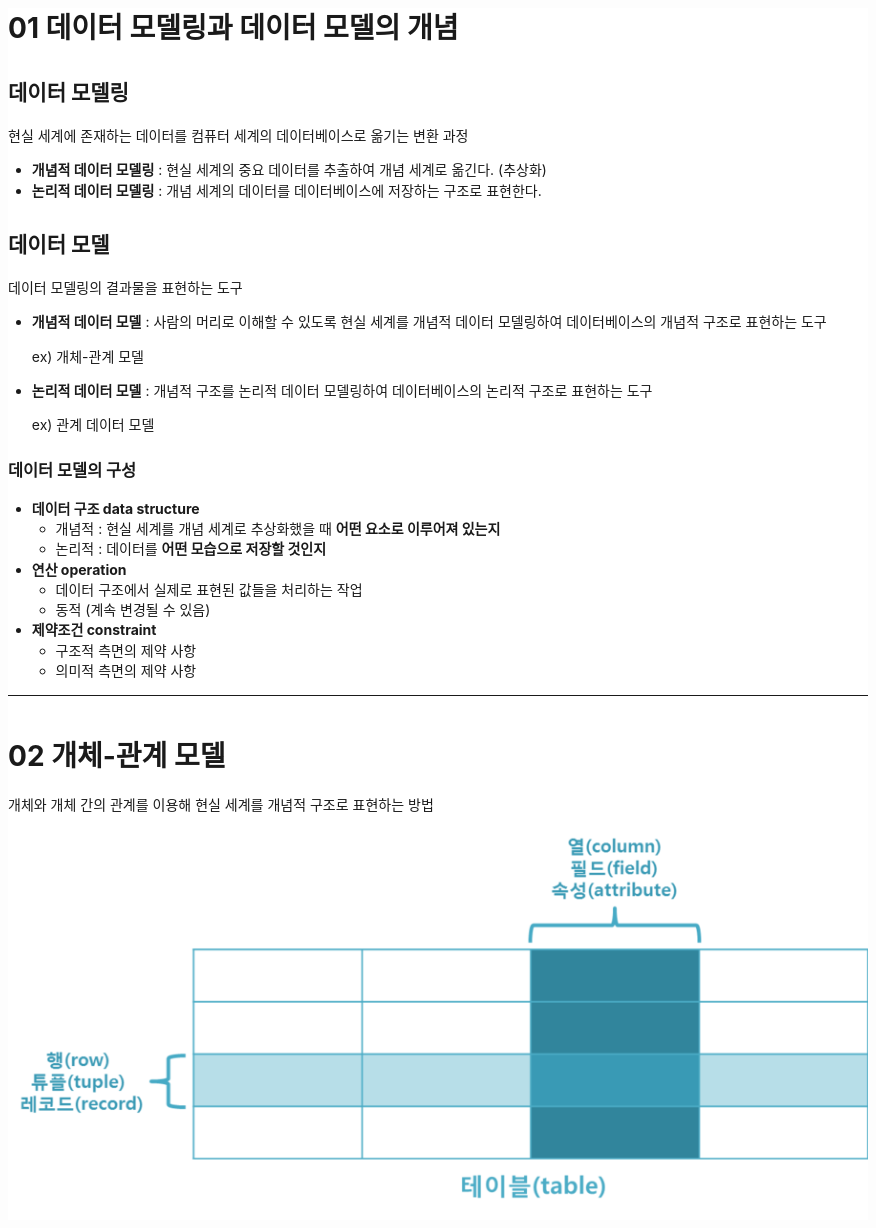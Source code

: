 # 01 데이터 모델링과 데이터 모델의 개념

## 데이터 모델링

현실 세계에 존재하는 데이터를 컴퓨터 세계의 데이터베이스로 옮기는 변환 과정

- **개념적 데이터 모델링** : 현실 세계의 중요 데이터를 추출하여 개념 세계로 옮긴다. (추상화)
- **논리적 데이터 모델링** : 개념 세계의 데이터를 데이터베이스에 저장하는 구조로 표현한다.

## 데이터 모델

데이터 모델링의 결과물을 표현하는 도구

- **개념적 데이터 모델** : 사람의 머리로 이해할 수 있도록 현실 세계를 개념적 데이터 모델링하여 데이터베이스의 개념적 구조로 표현하는 도구
    
    ex) 개체-관계 모델
    
- **논리적 데이터 모델** : 개념적 구조를 논리적 데이터 모델링하여 데이터베이스의 논리적 구조로 표현하는 도구
    
    ex) 관계 데이터 모델
    

### 데이터 모델의 구성

- **데이터 구조 data structure**
    - 개념적 : 현실 세계를 개념 세계로 추상화했을 때 **어떤 요소로 이루어져 있는지**
    - 논리적 : 데이터를 **어떤 모습으로 저장할 것인지**
- **연산 operation**
    - 데이터 구조에서 실제로 표현된 값들을 처리하는 작업
    - 동적 (계속 변경될 수 있음)
- **제약조건 constraint**
    - 구조적 측면의 제약 사항
    - 의미적 측면의 제약 사항

---

# 02 개체-관계 모델

개체와 개체 간의 관계를 이용해 현실 세계를 개념적 구조로 표현하는 방법

![900px-테이블_설명.png](./images/04_1.png)
